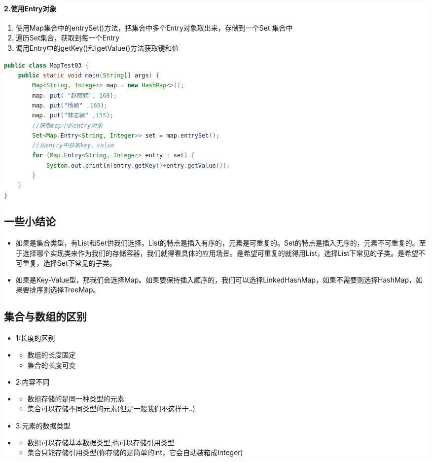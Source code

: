 #### 2.使用Entry对象

1. 使用Map集合中的entrySet()方法，把集合中多个Entry对象取出来，存储到一个Set 集合中
2. 遍历Set集合，获取到每一个Entry
3. 调用Entry中的getKey()和IgetValue()方法获取键和值

```java
public class MapTest03 {
    public static void main(String[] args) {
        Map<String, Integer> map = new HashMap<>();
        map. put( "赵丽颖", 168);
        map. put("杨颖" ,165);
        map. put("林志颖" ,155);
        //获取map中的entry对象
        Set<Map.Entry<String, Integer>> set = map.entrySet();
        //从entry中获取key，value
        for (Map.Entry<String, Integer> entry : set) {
            System.out.println(entry.getKey()+entry.getValue());
        }
    }
}
```



## 一些小结论

- 如果是集合类型，有List和Set供我们选择。List的特点是插入有序的，元素是可重复的。Set的特点是插入无序的，元素不可重复的。至于选择哪个实现类来作为我们的存储容器，我们就得看具体的应用场景。是希望可重复的就得用List，选择List下常见的子类。是希望不可重复，选择Set下常见的子类。

- 如果是Key-Value型，那我们会选择Map。如果要保持插入顺序的，我们可以选择LinkedHashMap，如果不需要则选择HashMap，如果要排序则选择TreeMap。

  

## 集合与数组的区别

- 1:长度的区别

- - 数组的长度固定
  - 集合的长度可变

- 2:内容不同

- - 数组存储的是同一种类型的元素
  - 集合可以存储不同类型的元素(但是一般我们不这样干..)

- 3:元素的数据类型

- - 数组可以存储基本数据类型,也可以存储引用类型
  - 集合只能存储引用类型(你存储的是简单的int，它会自动装箱成Integer)



